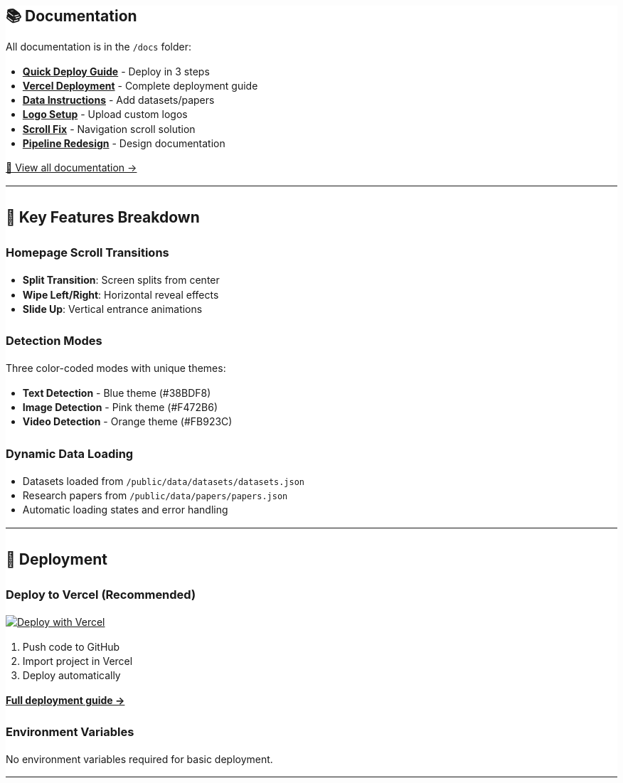 
## 📚 Documentation

All documentation is in the `/docs` folder:

- **[Quick Deploy Guide](./docs/QUICK_DEPLOY.md)** - Deploy in 3 steps
- **[Vercel Deployment](./docs/VERCEL_DEPLOYMENT.md)** - Complete deployment guide
- **[Data Instructions](./docs/DATA_INSTRUCTIONS.md)** - Add datasets/papers
- **[Logo Setup](./docs/LOGO_SETUP.md)** - Upload custom logos
- **[Scroll Fix](./docs/SCROLL_FIX.md)** - Navigation scroll solution
- **[Pipeline Redesign](./docs/PIPELINE_REDESIGN.md)** - Design documentation

[📖 View all documentation →](./docs/README.md)

---

## 🎯 Key Features Breakdown

### Homepage Scroll Transitions
- **Split Transition**: Screen splits from center
- **Wipe Left/Right**: Horizontal reveal effects
- **Slide Up**: Vertical entrance animations

### Detection Modes
Three color-coded modes with unique themes:
- **Text Detection** - Blue theme (#38BDF8)
- **Image Detection** - Pink theme (#F472B6)
- **Video Detection** - Orange theme (#FB923C)

### Dynamic Data Loading
- Datasets loaded from `/public/data/datasets/datasets.json`
- Research papers from `/public/data/papers/papers.json`
- Automatic loading states and error handling

---

## 🚀 Deployment

### Deploy to Vercel (Recommended)

[![Deploy with Vercel](https://vercel.com/button)](https://vercel.com/new)

1. Push code to GitHub
2. Import project in Vercel
3. Deploy automatically

**[Full deployment guide →](./docs/QUICK_DEPLOY.md)**

### Environment Variables
No environment variables required for basic deployment.

---
